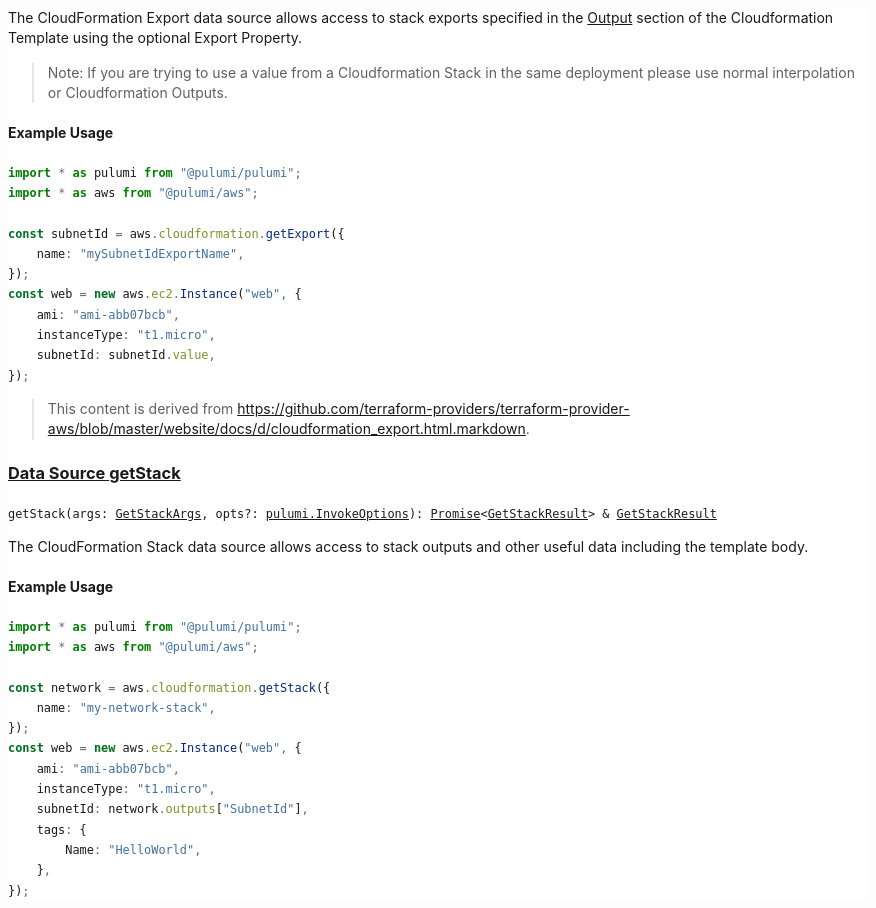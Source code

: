 
The CloudFormation Export data source allows access to stack
exports specified in the [Output](http://docs.aws.amazon.com/AWSCloudFormation/latest/UserGuide/outputs-section-structure.html) section of the Cloudformation Template using the optional Export Property.

 > Note: If you are trying to use a value from a Cloudformation Stack in the same deployment please use normal interpolation or Cloudformation Outputs.

#### Example Usage

```typescript
import * as pulumi from "@pulumi/pulumi";
import * as aws from "@pulumi/aws";

const subnetId = aws.cloudformation.getExport({
    name: "mySubnetIdExportName",
});
const web = new aws.ec2.Instance("web", {
    ami: "ami-abb07bcb",
    instanceType: "t1.micro",
    subnetId: subnetId.value,
});
```

> This content is derived from https://github.com/terraform-providers/terraform-provider-aws/blob/master/website/docs/d/cloudformation_export.html.markdown.

<h3 class="pdoc-module-header" id="getStack" data-link-title="getStack">
    <a href="https://github.com/pulumi/pulumi-aws/blob/f1cda9e4c1dc7d1df742e78fa5956d1fae9f9e65/sdk/nodejs/cloudformation/getStack.ts#L32">
        Data Source <strong>getStack</strong>
    </a>
</h3>


<pre class="highlight"><code><span class='kd'></span>getStack(args: <a href='#GetStackArgs'>GetStackArgs</a>, opts?: <a href='/docs/reference/pkg/nodejs/pulumi/pulumi/#InvokeOptions'>pulumi.InvokeOptions</a>): <a href='https://developer.mozilla.org/en-US/docs/Web/JavaScript/Reference/Global_Objects/Promise'>Promise</a>&lt;<a href='#GetStackResult'>GetStackResult</a>&gt; &amp; <a href='#GetStackResult'>GetStackResult</a></code></pre>


The CloudFormation Stack data source allows access to stack
outputs and other useful data including the template body.

#### Example Usage

```typescript
import * as pulumi from "@pulumi/pulumi";
import * as aws from "@pulumi/aws";

const network = aws.cloudformation.getStack({
    name: "my-network-stack",
});
const web = new aws.ec2.Instance("web", {
    ami: "ami-abb07bcb",
    instanceType: "t1.micro",
    subnetId: network.outputs["SubnetId"],
    tags: {
        Name: "HelloWorld",
    },
});
```
